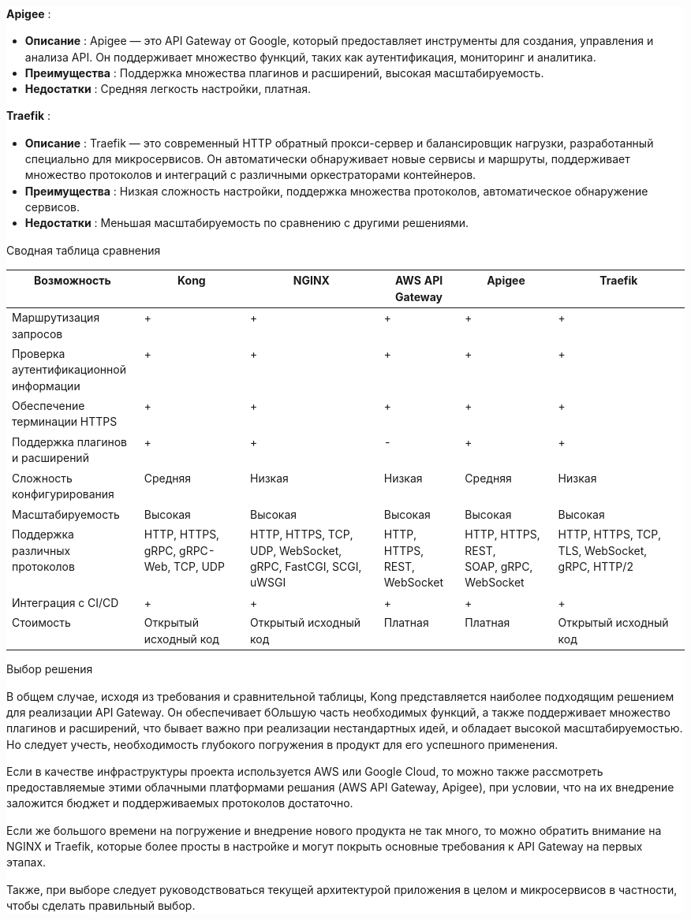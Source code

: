 **Apigee** :

* **Описание** : Apigee — это API Gateway от Google, который предоставляет инструменты для создания, управления и анализа API. Он поддерживает множество функций, таких как аутентификация, мониторинг и аналитика.
* **Преимущества** : Поддержка множества плагинов и расширений, высокая масштабируемость.
* **Недостатки** : Средняя легкость настройки, платная.

**Traefik** :

* **Описание** : Traefik — это современный HTTP обратный прокси-сервер и балансировщик нагрузки, разработанный специально для микросервисов. Он автоматически обнаруживает новые сервисы и маршруты, поддерживает множество протоколов и интеграций с различными оркестраторами контейнеров.
* **Преимущества** : Низкая сложность настройки, поддержка множества протоколов, автоматическое обнаружение сервисов.
* **Недостатки** : Меньшая масштабируемость по сравнению с другими решениями.

Сводная таблица сравнения

| Возможность                                                          | Kong                                       | NGINX                                                             | AWS API Gateway                     | Apigee                                        | Traefik                                             |
| ------------------------------------------------------------------------------- | ------------------------------------------ | ----------------------------------------------------------------- | ----------------------------------- | --------------------------------------------- | --------------------------------------------------- |
| Маршрутизация запросов                                     | +                                          | +                                                                 | +                                   | +                                             | +                                                   |
| Проверка аутентификационной<br />информации | +                                          | +                                                                 | +                                   | +                                             | +                                                   |
| Обеспечение терминации HTTPS                               | +                                          | +                                                                 | +                                   | +                                             | +                                                   |
| Поддержка плагинов и расширений                     | +                                          | +                                                                 | -                                   | +                                             | +                                                   |
| Сложность конфигурирования                             | Средняя                             | Низкая                                                      | Низкая                        | Средняя                                | Низкая                                        |
| Масштабируемость                                                | Высокая                             | Высокая                                                    | Высокая                      | Высокая                                | Высокая                                      |
| Поддержка различных протоколов                      | HTTP, HTTPS,<br />gRPC, gRPC-Web, TCP, UDP | HTTP, HTTPS, TCP, UDP, WebSocket,<br />gRPC, FastCGI, SCGI, uWSGI | HTTP, HTTPS, REST,<br />WebSocket  | HTTP, HTTPS, REST,<br />SOAP, gRPC, WebSocket | HTTP, HTTPS, TCP, TLS, WebSocket,<br />gRPC, HTTP/2 |
| Интеграция с CI/CD                                                   | +                                          | +                                                                 | +                                   | +                                             | +                                                   |
| Стоимость                                                              | Открытый исходный код   | Открытый исходный код                          | Платная                      | Платная                                | Открытый исходный код            |

Выбор решения

В общем случае, исходя из требования и сравнительной таблицы, Kong представляется наиболее подходящим решением для реализации API Gateway. Он обеспечивает бОльшую часть необходимых функций, а также поддерживает множество плагинов и расширений, что бывает важно при реализации нестандартных идей, и обладает высокой масштабируемостью. Но следует учесть, необходимость глубокого погружения в продукт для его успешного применения.

Если в качестве инфраструктуры проекта используется AWS или Google Cloud, то можно также рассмотреть предоставляемые этими облачными платформами решания (AWS API Gateway, Apigee), при условии, что на их внедрение заложится бюджет и поддерживаемых протоколов достаточно.

Если же большого времени на погружение и внедрение нового продукта не так много, то можно обратить внимание на NGINX и Traefik, которые более просты в настройке и могут покрыть основные требования к API Gateway на первых этапах.

Также, при выборе следует руководствоваться текущей архитектурой приложения в целом и микросервисов в частности, чтобы сделать правильный выбор.
